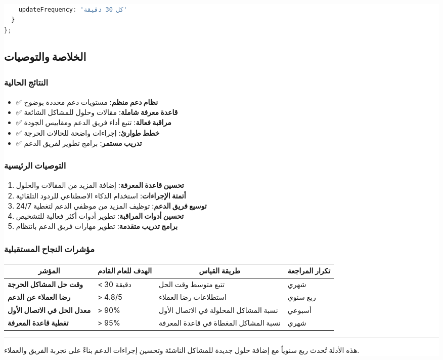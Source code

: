 ```typescript
    updateFrequency: 'كل 30 دقيقة'
  }
};
```

## الخلاصة والتوصيات

### النتائج الحالية
- ✅ **نظام دعم منظم**: مستويات دعم محددة بوضوح
- ✅ **قاعدة معرفة شاملة**: مقالات وحلول للمشاكل الشائعة
- ✅ **مراقبة فعالة**: تتبع أداء فريق الدعم ومقاييس الجودة
- ✅ **خطط طوارئ**: إجراءات واضحة للحالات الحرجة
- ✅ **تدريب مستمر**: برامج تطوير لفريق الدعم

### التوصيات الرئيسية

1. **تحسين قاعدة المعرفة**: إضافة المزيد من المقالات والحلول
2. **أتمتة الإجراءات**: استخدام الذكاء الاصطناعي للردود التلقائية
3. **توسيع فريق الدعم**: توظيف المزيد من موظفي الدعم لتغطية 24/7
4. **تحسين أدوات المراقبة**: تطوير أدوات أكثر فعالية للتشخيص
5. **برامج تدريب متقدمة**: تطوير مهارات فريق الدعم بانتظام

### مؤشرات النجاح المستقبلية

| المؤشر | الهدف للعام القادم | طريقة القياس | تكرار المراجعة |
|---------|-------------------|-------------|----------------|
| **وقت حل المشاكل الحرجة** | < 30 دقيقة | تتبع متوسط وقت الحل | شهري |
| **رضا العملاء عن الدعم** | > 4.8/5 | استطلاعات رضا العملاء | ربع سنوي |
| **معدل الحل في الاتصال الأول** | > 90% | نسبة المشاكل المحلولة في الاتصال الأول | أسبوعي |
| **تغطية قاعدة المعرفة** | > 95% | نسبة المشاكل المغطاة في قاعدة المعرفة | شهري |

---

هذه الأدلة تُحدث ربع سنوياً مع إضافة حلول جديدة للمشاكل الناشئة وتحسين إجراءات الدعم بناءً على تجربة الفريق والعملاء.
